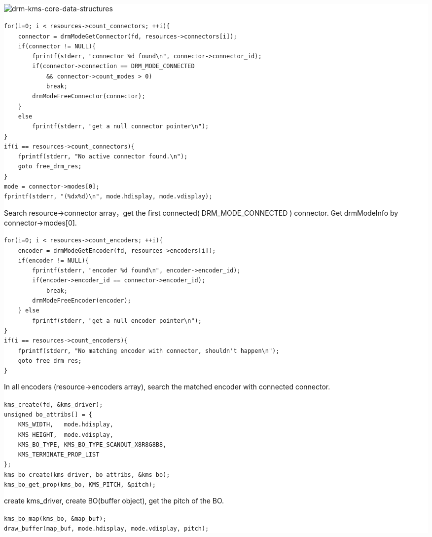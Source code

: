 ![drm-kms-core-data-structures](/assets/drm-kms-core-data-structures.png "drm kms core data structures")

	for(i=0; i < resources->count_connectors; ++i){ 
		connector = drmModeGetConnector(fd, resources->connectors[i]);
		if(connector != NULL){
			fprintf(stderr, "connector %d found\n", connector->connector_id);
			if(connector->connection == DRM_MODE_CONNECTED
				&& connector->count_modes > 0)
				break;
			drmModeFreeConnector(connector);
		}
		else
			fprintf(stderr, "get a null connector pointer\n");
	}
	if(i == resources->count_connectors){
		fprintf(stderr, "No active connector found.\n");
		goto free_drm_res;
	}
	mode = connector->modes[0];
	fprintf(stderr, "(%dx%d)\n", mode.hdisplay, mode.vdisplay);

Search resource->connector array，get the first connected( DRM_MODE_CONNECTED ) connector. Get drmModeInfo by connector->modes[0].

	for(i=0; i < resources->count_encoders; ++i){ 
		encoder = drmModeGetEncoder(fd, resources->encoders[i]);
		if(encoder != NULL){
			fprintf(stderr, "encoder %d found\n", encoder->encoder_id);
			if(encoder->encoder_id == connector->encoder_id);
				break;
			drmModeFreeEncoder(encoder);
		} else
			fprintf(stderr, "get a null encoder pointer\n");
	}
	if(i == resources->count_encoders){
		fprintf(stderr, "No matching encoder with connector, shouldn't happen\n");
		goto free_drm_res;
	}

In all encoders (resource->encoders array), search the matched encoder with connected connector.

	kms_create(fd, &kms_driver);
	unsigned bo_attribs[] = { 
		KMS_WIDTH,   mode.hdisplay,
		KMS_HEIGHT,  mode.vdisplay,
		KMS_BO_TYPE, KMS_BO_TYPE_SCANOUT_X8R8G8B8,
		KMS_TERMINATE_PROP_LIST
	};
	kms_bo_create(kms_driver, bo_attribs, &kms_bo);
	kms_bo_get_prop(kms_bo, KMS_PITCH, &pitch);

create kms_driver, create BO(buffer object), get the pitch of the BO.

	kms_bo_map(kms_bo, &map_buf);
	draw_buffer(map_buf, mode.hdisplay, mode.vdisplay, pitch); 
